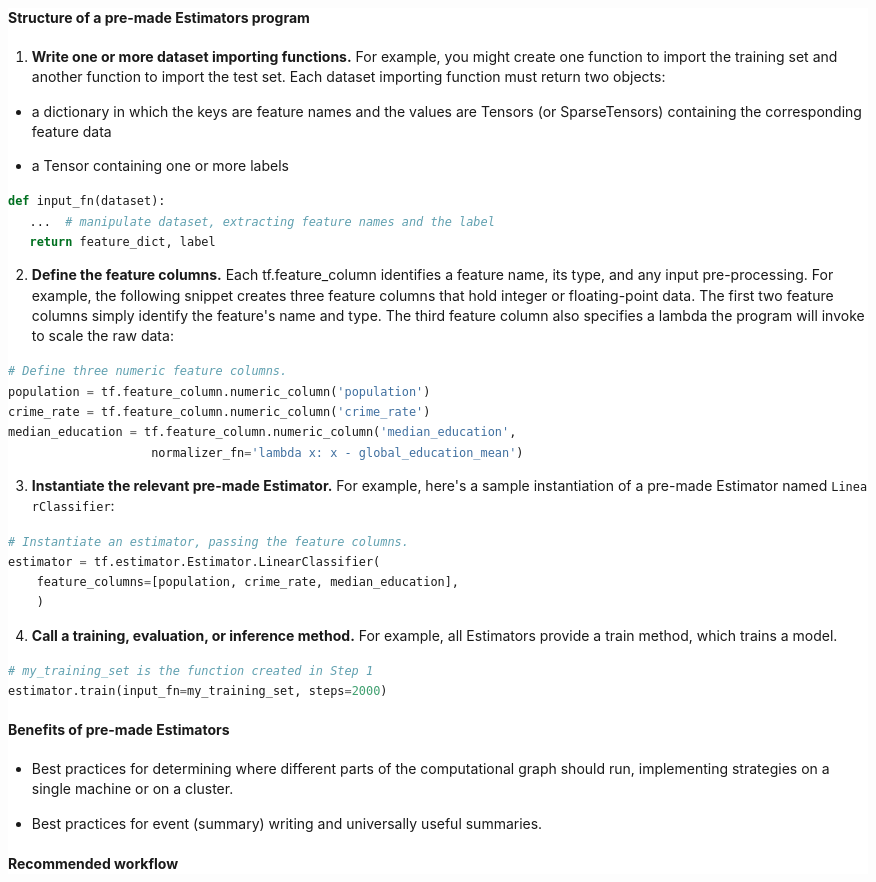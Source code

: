 #### Structure of a pre-made Estimators program

1. **Write one or more dataset importing functions.** For example, you might create one function to import the training set and another function to import the test set. Each dataset importing function must return two objects:

- a dictionary in which the keys are feature names and the values are Tensors (or SparseTensors) containing the corresponding feature data

- a Tensor containing one or more labels

```python
def input_fn(dataset):
   ...  # manipulate dataset, extracting feature names and the label
   return feature_dict, label
```

2. **Define the feature columns.** Each tf.feature_column identifies a feature name, its type, and any input pre-processing. For example, the following snippet creates three feature columns that hold integer or floating-point data. The first two feature columns simply identify the feature's name and type. The third feature column also specifies a lambda the program will invoke to scale the raw data:

```python
# Define three numeric feature columns.
population = tf.feature_column.numeric_column('population')
crime_rate = tf.feature_column.numeric_column('crime_rate')
median_education = tf.feature_column.numeric_column('median_education',
                    normalizer_fn='lambda x: x - global_education_mean')
```

3. **Instantiate the relevant pre-made Estimator.** For example, here's a sample instantiation of a pre-made Estimator named `LinearClassifier`:

```python
# Instantiate an estimator, passing the feature columns.
estimator = tf.estimator.Estimator.LinearClassifier(
    feature_columns=[population, crime_rate, median_education],
    )
```

4. **Call a training, evaluation, or inference method.** For example, all Estimators provide a train method, which trains a model.

```python
# my_training_set is the function created in Step 1
estimator.train(input_fn=my_training_set, steps=2000)
```

#### Benefits of pre-made Estimators

- Best practices for determining where different parts of the computational graph should run, implementing strategies on a single machine or on a cluster.

- Best practices for event (summary) writing and universally useful summaries.

#### Recommended workflow
